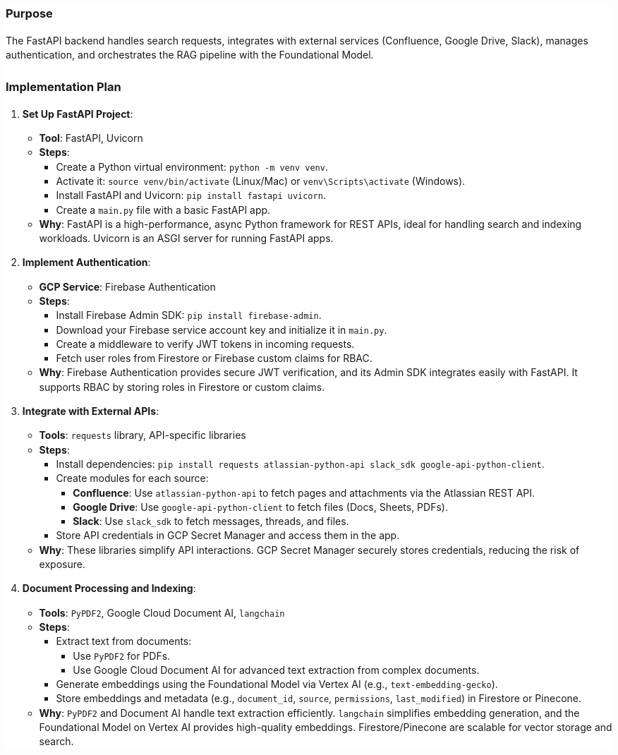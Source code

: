 ### Purpose
The FastAPI backend handles search requests, integrates with external services (Confluence, Google Drive, Slack), manages authentication, and orchestrates the RAG pipeline with the Foundational Model.

### Implementation Plan
1. **Set Up FastAPI Project**:
   - **Tool**: FastAPI, Uvicorn
   - **Steps**:
     - Create a Python virtual environment: `python -m venv venv`.
     - Activate it: `source venv/bin/activate` (Linux/Mac) or `venv\Scripts\activate` (Windows).
     - Install FastAPI and Uvicorn: `pip install fastapi uvicorn`.
     - Create a `main.py` file with a basic FastAPI app.
   - **Why**: FastAPI is a high-performance, async Python framework for REST APIs, ideal for handling search and indexing workloads. Uvicorn is an ASGI server for running FastAPI apps.

2. **Implement Authentication**:
   - **GCP Service**: Firebase Authentication
   - **Steps**:
     - Install Firebase Admin SDK: `pip install firebase-admin`.
     - Download your Firebase service account key and initialize it in `main.py`.
     - Create a middleware to verify JWT tokens in incoming requests.
     - Fetch user roles from Firestore or Firebase custom claims for RBAC.
   - **Why**: Firebase Authentication provides secure JWT verification, and its Admin SDK integrates easily with FastAPI. It supports RBAC by storing roles in Firestore or custom claims.

3. **Integrate with External APIs**:
   - **Tools**: `requests` library, API-specific libraries
   - **Steps**:
     - Install dependencies: `pip install requests atlassian-python-api slack_sdk google-api-python-client`.
     - Create modules for each source:
       - **Confluence**: Use `atlassian-python-api` to fetch pages and attachments via the Atlassian REST API.
       - **Google Drive**: Use `google-api-python-client` to fetch files (Docs, Sheets, PDFs).
       - **Slack**: Use `slack_sdk` to fetch messages, threads, and files.
     - Store API credentials in GCP Secret Manager and access them in the app.
   - **Why**: These libraries simplify API interactions. GCP Secret Manager securely stores credentials, reducing the risk of exposure.

4. **Document Processing and Indexing**:
   - **Tools**: `PyPDF2`, Google Cloud Document AI, `langchain`
   - **Steps**:
     - Extract text from documents:
       - Use `PyPDF2` for PDFs.
       - Use Google Cloud Document AI for advanced text extraction from complex documents.
     - Generate embeddings using the Foundational Model via Vertex AI (e.g., `text-embedding-gecko`).
     - Store embeddings and metadata (e.g., `document_id`, `source`, `permissions`, `last_modified`) in Firestore or Pinecone.
   - **Why**: `PyPDF2` and Document AI handle text extraction efficiently. `langchain` simplifies embedding generation, and the Foundational Model on Vertex AI provides high-quality embeddings. Firestore/Pinecone are scalable for vector storage and search.
